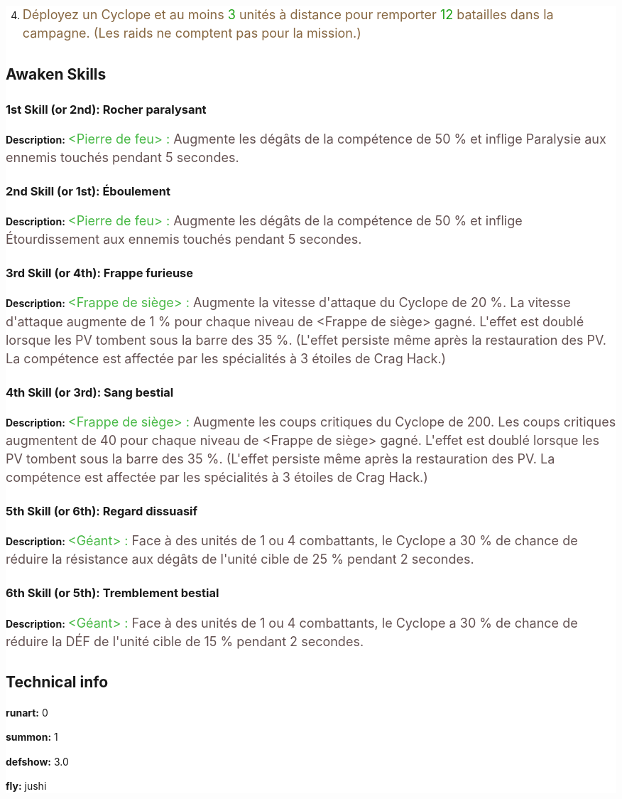  4. <span style="color: #876741;font-size:18px">Déployez un Cyclope et au moins </span><span style="color: #1ca216;font-size:18px">3</span><span style="color: #876741;font-size:18px"> unités à distance pour remporter </span><span style="color: #1ca216;font-size:18px">12</span><span style="color: #876741;font-size:18px"> batailles dans la campagne. (Les raids ne comptent pas pour la mission.)</span>

## Awaken Skills

### 1st Skill (or 2nd): Rocher paralysant
 **Description:** <span style="color: #48b946;font-size:18px">&lt;Pierre de feu&gt; :</span><span style="color: #645252;font-size:18px"> Augmente les dégâts de la compétence de 50 % et inflige Paralysie aux ennemis touchés pendant 5 secondes.</span>

### 2nd Skill (or 1st): Éboulement
 **Description:** <span style="color: #48b946;font-size:18px">&lt;Pierre de feu&gt; :</span><span style="color: #645252;font-size:18px"> Augmente les dégâts de la compétence de 50 % et inflige Étourdissement aux ennemis touchés pendant 5 secondes.</span>

### 3rd Skill (or 4th): Frappe furieuse
 **Description:** <span style="color: #48b946;font-size:18px">&lt;Frappe de siège&gt; :</span><span style="color: #645252;font-size:18px"> Augmente la vitesse d'attaque du Cyclope de 20 %. La vitesse d'attaque augmente de 1 % pour chaque niveau de &lt;Frappe de siège&gt; gagné. L'effet est doublé lorsque les PV tombent sous la barre des 35 %. (L'effet persiste même après la restauration des PV. La compétence est affectée par les spécialités à 3 étoiles de Crag Hack.)</span>

### 4th Skill (or 3rd): Sang bestial
 **Description:** <span style="color: #48b946;font-size:18px">&lt;Frappe de siège&gt; :</span><span style="color: #645252;font-size:18px"> Augmente les coups critiques du Cyclope de 200. Les coups critiques augmentent de 40 pour chaque niveau de &lt;Frappe de siège&gt; gagné. L'effet est doublé lorsque les PV tombent sous la barre des 35 %. (L'effet persiste même après la restauration des PV. La compétence est affectée par les spécialités à 3 étoiles de Crag Hack.)</span>

### 5th Skill (or 6th): Regard dissuasif
 **Description:** <span style="color: #48b946;font-size:18px">&lt;Géant&gt; :</span><span style="color: #645252;font-size:18px"> Face à des unités de 1 ou 4 combattants, le Cyclope a 30 % de chance de réduire la résistance aux dégâts de l'unité cible de 25 % pendant 2 secondes.</span>

### 6th Skill (or 5th): Tremblement bestial
 **Description:** <span style="color: #48b946;font-size:18px">&lt;Géant&gt; :</span><span style="color: #645252;font-size:18px"> Face à des unités de 1 ou 4 combattants, le Cyclope a 30 % de chance de réduire la DÉF de l'unité cible de 15 % pendant 2 secondes.</span>

## Technical info
 **runart:** 0

 **summon:** 1

 **defshow:** 3.0

 **fly:** jushi
